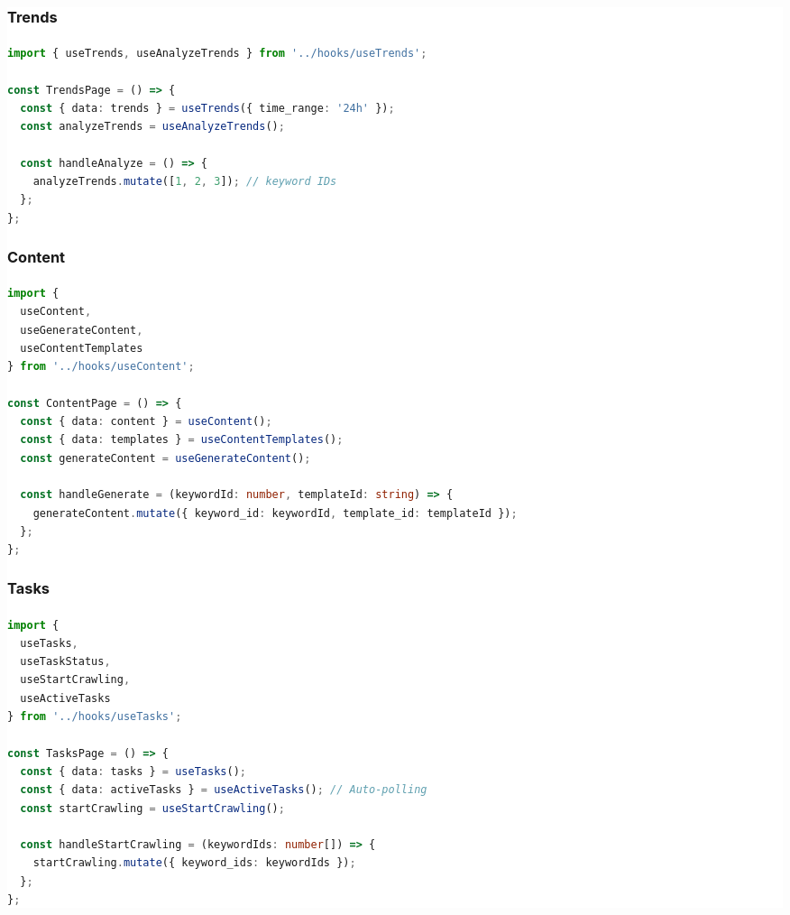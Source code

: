 ### Trends

```typescript
import { useTrends, useAnalyzeTrends } from '../hooks/useTrends';

const TrendsPage = () => {
  const { data: trends } = useTrends({ time_range: '24h' });
  const analyzeTrends = useAnalyzeTrends();

  const handleAnalyze = () => {
    analyzeTrends.mutate([1, 2, 3]); // keyword IDs
  };
};
```

### Content

```typescript
import { 
  useContent, 
  useGenerateContent, 
  useContentTemplates 
} from '../hooks/useContent';

const ContentPage = () => {
  const { data: content } = useContent();
  const { data: templates } = useContentTemplates();
  const generateContent = useGenerateContent();

  const handleGenerate = (keywordId: number, templateId: string) => {
    generateContent.mutate({ keyword_id: keywordId, template_id: templateId });
  };
};
```

### Tasks

```typescript
import { 
  useTasks, 
  useTaskStatus, 
  useStartCrawling, 
  useActiveTasks 
} from '../hooks/useTasks';

const TasksPage = () => {
  const { data: tasks } = useTasks();
  const { data: activeTasks } = useActiveTasks(); // Auto-polling
  const startCrawling = useStartCrawling();

  const handleStartCrawling = (keywordIds: number[]) => {
    startCrawling.mutate({ keyword_ids: keywordIds });
  };
};
```
